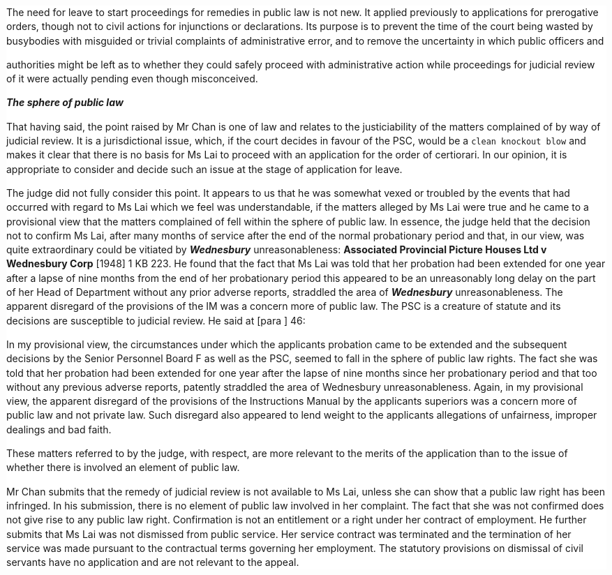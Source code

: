  The need for leave to start proceedings for remedies in public law is not new. It applied previously to applications for prerogative orders, though not to civil actions for injunctions or declarations. Its purpose is to prevent the time of the court being wasted by busybodies with misguided or trivial complaints of administrative error, and to remove the uncertainty in which public officers and 


 authorities might be left as to whether they could safely proceed with administrative action while proceedings for judicial review of it were actually pending even though misconceived. 

**_The sphere of public law_** 

That having said, the point raised by Mr Chan is one of law and relates to the justiciability of the matters complained of by way of judicial review. It is a jurisdictional issue, which, if the court decides in favour of the PSC, would be a `clean knockout blow` and makes it clear that there is no basis for Ms Lai to proceed with an application for the order of certiorari. In our opinion, it is appropriate to consider and decide such an issue at the stage of application for leave. 

The judge did not fully consider this point. It appears to us that he was somewhat vexed or troubled by the events that had occurred with regard to Ms Lai which we feel was understandable, if the matters alleged by Ms Lai were true and he came to a provisional view that the matters complained of fell within the sphere of public law. In essence, the judge held that the decision not to confirm Ms Lai, after many months of service after the end of the normal probationary period and that, in our view, was quite extraordinary could be vitiated by **_Wednesbury_** unreasonableness: **Associated Provincial Picture Houses Ltd v Wednesbury Corp** [1948] 1 KB 223. He found that the fact that Ms Lai was told that her probation had been extended for one year after a lapse of nine months from the end of her probationary period this appeared to be an unreasonably long delay on the part of her Head of Department without any prior adverse reports, straddled the area of **_Wednesbury_** unreasonableness. The apparent disregard of the provisions of the IM was a concern more of public law. The PSC is a creature of statute and its decisions are susceptible to judicial review. He said at [para ] 46: 

 In my provisional view, the circumstances under which the applicants probation came to be extended and the subsequent decisions by the Senior Personnel Board F as well as the PSC, seemed to fall in the sphere of public law rights. The fact she was told that her probation had been extended for one year after the lapse of nine months since her probationary period and that too without any previous adverse reports, patently straddled the area of Wednesbury unreasonableness. Again, in my provisional view, the apparent disregard of the provisions of the Instructions Manual by the applicants superiors was a concern more of public law and not private law. Such disregard also appeared to lend weight to the applicants allegations of unfairness, improper dealings and bad faith. 

These matters referred to by the judge, with respect, are more relevant to the merits of the application than to the issue of whether there is involved an element of public law. 

Mr Chan submits that the remedy of judicial review is not available to Ms Lai, unless she can show that a public law right has been infringed. In his submission, there is no element of public law involved in her complaint. The fact that she was not confirmed does not give rise to any public law right. Confirmation is not an entitlement or a right under her contract of employment. He further submits that Ms Lai was not dismissed from public service. Her service contract was terminated and the termination of her service was made pursuant to the contractual terms governing her employment. The statutory provisions on dismissal of civil servants have no application and are not relevant to the appeal. 

